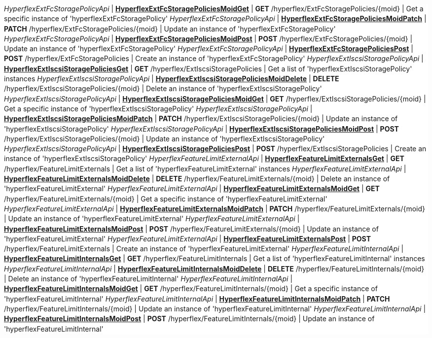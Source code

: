 *HyperflexExtFcStoragePolicyApi* | [**HyperflexExtFcStoragePoliciesMoidGet**](docs/HyperflexExtFcStoragePolicyApi.md#hyperflexextfcstoragepoliciesmoidget) | **GET** /hyperflex/ExtFcStoragePolicies/{moid} | Get a specific instance of 'hyperflexExtFcStoragePolicy'
*HyperflexExtFcStoragePolicyApi* | [**HyperflexExtFcStoragePoliciesMoidPatch**](docs/HyperflexExtFcStoragePolicyApi.md#hyperflexextfcstoragepoliciesmoidpatch) | **PATCH** /hyperflex/ExtFcStoragePolicies/{moid} | Update an instance of 'hyperflexExtFcStoragePolicy'
*HyperflexExtFcStoragePolicyApi* | [**HyperflexExtFcStoragePoliciesMoidPost**](docs/HyperflexExtFcStoragePolicyApi.md#hyperflexextfcstoragepoliciesmoidpost) | **POST** /hyperflex/ExtFcStoragePolicies/{moid} | Update an instance of 'hyperflexExtFcStoragePolicy'
*HyperflexExtFcStoragePolicyApi* | [**HyperflexExtFcStoragePoliciesPost**](docs/HyperflexExtFcStoragePolicyApi.md#hyperflexextfcstoragepoliciespost) | **POST** /hyperflex/ExtFcStoragePolicies | Create an instance of 'hyperflexExtFcStoragePolicy'
*HyperflexExtIscsiStoragePolicyApi* | [**HyperflexExtIscsiStoragePoliciesGet**](docs/HyperflexExtIscsiStoragePolicyApi.md#hyperflexextiscsistoragepoliciesget) | **GET** /hyperflex/ExtIscsiStoragePolicies | Get a list of 'hyperflexExtIscsiStoragePolicy' instances
*HyperflexExtIscsiStoragePolicyApi* | [**HyperflexExtIscsiStoragePoliciesMoidDelete**](docs/HyperflexExtIscsiStoragePolicyApi.md#hyperflexextiscsistoragepoliciesmoiddelete) | **DELETE** /hyperflex/ExtIscsiStoragePolicies/{moid} | Delete an instance of 'hyperflexExtIscsiStoragePolicy'
*HyperflexExtIscsiStoragePolicyApi* | [**HyperflexExtIscsiStoragePoliciesMoidGet**](docs/HyperflexExtIscsiStoragePolicyApi.md#hyperflexextiscsistoragepoliciesmoidget) | **GET** /hyperflex/ExtIscsiStoragePolicies/{moid} | Get a specific instance of 'hyperflexExtIscsiStoragePolicy'
*HyperflexExtIscsiStoragePolicyApi* | [**HyperflexExtIscsiStoragePoliciesMoidPatch**](docs/HyperflexExtIscsiStoragePolicyApi.md#hyperflexextiscsistoragepoliciesmoidpatch) | **PATCH** /hyperflex/ExtIscsiStoragePolicies/{moid} | Update an instance of 'hyperflexExtIscsiStoragePolicy'
*HyperflexExtIscsiStoragePolicyApi* | [**HyperflexExtIscsiStoragePoliciesMoidPost**](docs/HyperflexExtIscsiStoragePolicyApi.md#hyperflexextiscsistoragepoliciesmoidpost) | **POST** /hyperflex/ExtIscsiStoragePolicies/{moid} | Update an instance of 'hyperflexExtIscsiStoragePolicy'
*HyperflexExtIscsiStoragePolicyApi* | [**HyperflexExtIscsiStoragePoliciesPost**](docs/HyperflexExtIscsiStoragePolicyApi.md#hyperflexextiscsistoragepoliciespost) | **POST** /hyperflex/ExtIscsiStoragePolicies | Create an instance of 'hyperflexExtIscsiStoragePolicy'
*HyperflexFeatureLimitExternalApi* | [**HyperflexFeatureLimitExternalsGet**](docs/HyperflexFeatureLimitExternalApi.md#hyperflexfeaturelimitexternalsget) | **GET** /hyperflex/FeatureLimitExternals | Get a list of 'hyperflexFeatureLimitExternal' instances
*HyperflexFeatureLimitExternalApi* | [**HyperflexFeatureLimitExternalsMoidDelete**](docs/HyperflexFeatureLimitExternalApi.md#hyperflexfeaturelimitexternalsmoiddelete) | **DELETE** /hyperflex/FeatureLimitExternals/{moid} | Delete an instance of 'hyperflexFeatureLimitExternal'
*HyperflexFeatureLimitExternalApi* | [**HyperflexFeatureLimitExternalsMoidGet**](docs/HyperflexFeatureLimitExternalApi.md#hyperflexfeaturelimitexternalsmoidget) | **GET** /hyperflex/FeatureLimitExternals/{moid} | Get a specific instance of 'hyperflexFeatureLimitExternal'
*HyperflexFeatureLimitExternalApi* | [**HyperflexFeatureLimitExternalsMoidPatch**](docs/HyperflexFeatureLimitExternalApi.md#hyperflexfeaturelimitexternalsmoidpatch) | **PATCH** /hyperflex/FeatureLimitExternals/{moid} | Update an instance of 'hyperflexFeatureLimitExternal'
*HyperflexFeatureLimitExternalApi* | [**HyperflexFeatureLimitExternalsMoidPost**](docs/HyperflexFeatureLimitExternalApi.md#hyperflexfeaturelimitexternalsmoidpost) | **POST** /hyperflex/FeatureLimitExternals/{moid} | Update an instance of 'hyperflexFeatureLimitExternal'
*HyperflexFeatureLimitExternalApi* | [**HyperflexFeatureLimitExternalsPost**](docs/HyperflexFeatureLimitExternalApi.md#hyperflexfeaturelimitexternalspost) | **POST** /hyperflex/FeatureLimitExternals | Create an instance of 'hyperflexFeatureLimitExternal'
*HyperflexFeatureLimitInternalApi* | [**HyperflexFeatureLimitInternalsGet**](docs/HyperflexFeatureLimitInternalApi.md#hyperflexfeaturelimitinternalsget) | **GET** /hyperflex/FeatureLimitInternals | Get a list of 'hyperflexFeatureLimitInternal' instances
*HyperflexFeatureLimitInternalApi* | [**HyperflexFeatureLimitInternalsMoidDelete**](docs/HyperflexFeatureLimitInternalApi.md#hyperflexfeaturelimitinternalsmoiddelete) | **DELETE** /hyperflex/FeatureLimitInternals/{moid} | Delete an instance of 'hyperflexFeatureLimitInternal'
*HyperflexFeatureLimitInternalApi* | [**HyperflexFeatureLimitInternalsMoidGet**](docs/HyperflexFeatureLimitInternalApi.md#hyperflexfeaturelimitinternalsmoidget) | **GET** /hyperflex/FeatureLimitInternals/{moid} | Get a specific instance of 'hyperflexFeatureLimitInternal'
*HyperflexFeatureLimitInternalApi* | [**HyperflexFeatureLimitInternalsMoidPatch**](docs/HyperflexFeatureLimitInternalApi.md#hyperflexfeaturelimitinternalsmoidpatch) | **PATCH** /hyperflex/FeatureLimitInternals/{moid} | Update an instance of 'hyperflexFeatureLimitInternal'
*HyperflexFeatureLimitInternalApi* | [**HyperflexFeatureLimitInternalsMoidPost**](docs/HyperflexFeatureLimitInternalApi.md#hyperflexfeaturelimitinternalsmoidpost) | **POST** /hyperflex/FeatureLimitInternals/{moid} | Update an instance of 'hyperflexFeatureLimitInternal'